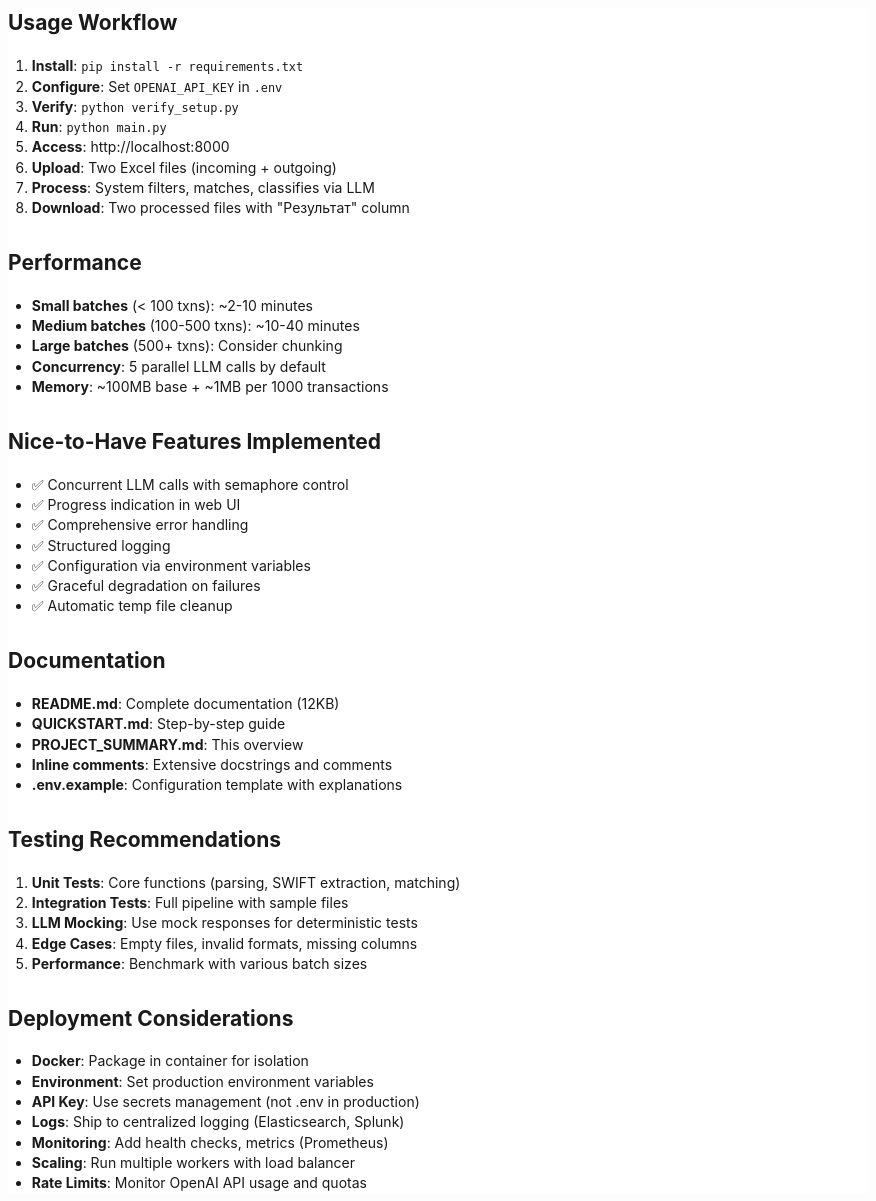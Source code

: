 ## Usage Workflow

1. **Install**: `pip install -r requirements.txt`
2. **Configure**: Set `OPENAI_API_KEY` in `.env`
3. **Verify**: `python verify_setup.py`
4. **Run**: `python main.py`
5. **Access**: http://localhost:8000
6. **Upload**: Two Excel files (incoming + outgoing)
7. **Process**: System filters, matches, classifies via LLM
8. **Download**: Two processed files with "Результат" column

## Performance

- **Small batches** (< 100 txns): ~2-10 minutes
- **Medium batches** (100-500 txns): ~10-40 minutes
- **Large batches** (500+ txns): Consider chunking
- **Concurrency**: 5 parallel LLM calls by default
- **Memory**: ~100MB base + ~1MB per 1000 transactions

## Nice-to-Have Features Implemented

- ✅ Concurrent LLM calls with semaphore control
- ✅ Progress indication in web UI
- ✅ Comprehensive error handling
- ✅ Structured logging
- ✅ Configuration via environment variables
- ✅ Graceful degradation on failures
- ✅ Automatic temp file cleanup

## Documentation

- **README.md**: Complete documentation (12KB)
- **QUICKSTART.md**: Step-by-step guide
- **PROJECT_SUMMARY.md**: This overview
- **Inline comments**: Extensive docstrings and comments
- **.env.example**: Configuration template with explanations

## Testing Recommendations

1. **Unit Tests**: Core functions (parsing, SWIFT extraction, matching)
2. **Integration Tests**: Full pipeline with sample files
3. **LLM Mocking**: Use mock responses for deterministic tests
4. **Edge Cases**: Empty files, invalid formats, missing columns
5. **Performance**: Benchmark with various batch sizes

## Deployment Considerations

- **Docker**: Package in container for isolation
- **Environment**: Set production environment variables
- **API Key**: Use secrets management (not .env in production)
- **Logs**: Ship to centralized logging (Elasticsearch, Splunk)
- **Monitoring**: Add health checks, metrics (Prometheus)
- **Scaling**: Run multiple workers with load balancer
- **Rate Limits**: Monitor OpenAI API usage and quotas
